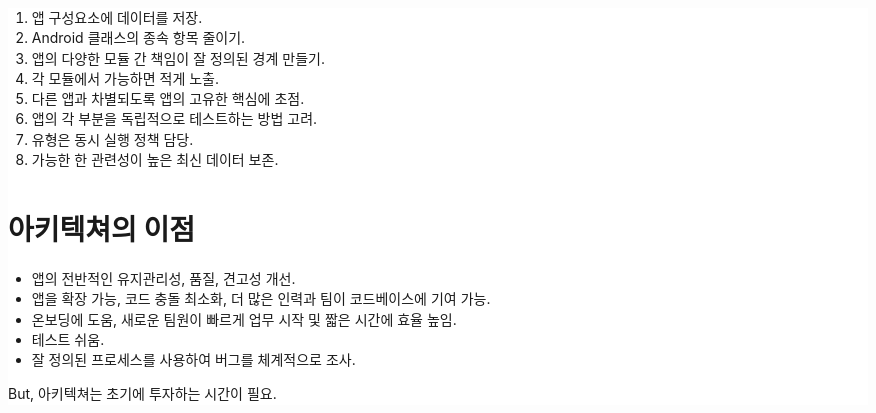 1. 앱 구성요소에 데이터를 저장.
2. Android 클래스의 종속 항목 줄이기.
3. 앱의 다양한 모듈 간 책임이 잘 정의된 경계 만들기.
4. 각 모듈에서 가능하면 적게 노출.
5. 다른 앱과 차별되도록 앱의 고유한 핵심에 초점.
6. 앱의 각 부분을 독립적으로 테스트하는 방법 고려.
7. 유형은 동시 실행 정책 담당.
8. 가능한 한 관련성이 높은 최신 데이터 보존.


# 아키텍쳐의 이점
- 앱의 전반적인 유지관리성, 품질, 견고성 개선.
- 앱을 확장 가능, 코드 충돌 최소화, 더 많은 인력과 팀이 코드베이스에 기여 가능.
- 온보딩에 도움, 새로운 팀원이 빠르게 업무 시작 및 짧은 시간에 효율 높임.
- 테스트 쉬움.
- 잘 정의된 프로세스를 사용하여 버그를 체계적으로 조사.

But, 아키텍쳐는 초기에 투자하는 시간이 필요.

